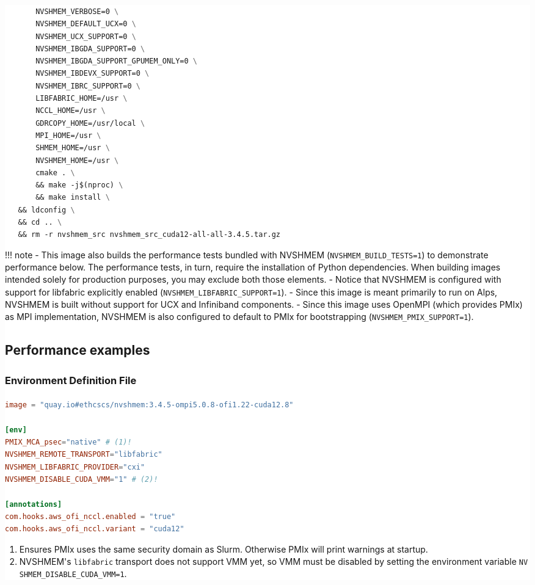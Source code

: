 ```Dockerfile
       NVSHMEM_VERBOSE=0 \
       NVSHMEM_DEFAULT_UCX=0 \
       NVSHMEM_UCX_SUPPORT=0 \
       NVSHMEM_IBGDA_SUPPORT=0 \
       NVSHMEM_IBGDA_SUPPORT_GPUMEM_ONLY=0 \
       NVSHMEM_IBDEVX_SUPPORT=0 \
       NVSHMEM_IBRC_SUPPORT=0 \
       LIBFABRIC_HOME=/usr \
       NCCL_HOME=/usr \
       GDRCOPY_HOME=/usr/local \
       MPI_HOME=/usr \
       SHMEM_HOME=/usr \
       NVSHMEM_HOME=/usr \
       cmake . \
       && make -j$(nproc) \
       && make install \
   && ldconfig \
   && cd .. \
   && rm -r nvshmem_src nvshmem_src_cuda12-all-all-3.4.5.tar.gz
```

!!! note
    - This image also builds the performance tests bundled with NVSHMEM (`NVSHMEM_BUILD_TESTS=1`) to demonstrate performance below. The performance tests, in turn, require the installation of Python dependencies. When building images intended solely for production purposes, you may exclude both those elements.
    - Notice that NVSHMEM is configured with support for libfabric explicitly enabled (`NVSHMEM_LIBFABRIC_SUPPORT=1`).
    - Since this image is meant primarily to run on Alps, NVSHMEM is built without support for UCX and Infiniband components. 
    - Since this image uses OpenMPI (which provides PMIx) as MPI implementation, NVSHMEM is also configured to default to PMIx for bootstrapping (`NVSHMEM_PMIX_SUPPORT=1`).

## Performance examples

### Environment Definition File
```toml
image = "quay.io#ethcscs/nvshmem:3.4.5-ompi5.0.8-ofi1.22-cuda12.8"

[env]
PMIX_MCA_psec="native" # (1)!
NVSHMEM_REMOTE_TRANSPORT="libfabric"
NVSHMEM_LIBFABRIC_PROVIDER="cxi"
NVSHMEM_DISABLE_CUDA_VMM="1" # (2)!

[annotations]
com.hooks.aws_ofi_nccl.enabled = "true"
com.hooks.aws_ofi_nccl.variant = "cuda12"
```

1. Ensures PMIx uses the same security domain as Slurm. Otherwise PMIx will print warnings at startup.
2. NVSHMEM's `libfabric` transport does not support VMM yet, so VMM must be disabled by setting the environment variable `NVSHMEM_DISABLE_CUDA_VMM=1`.
